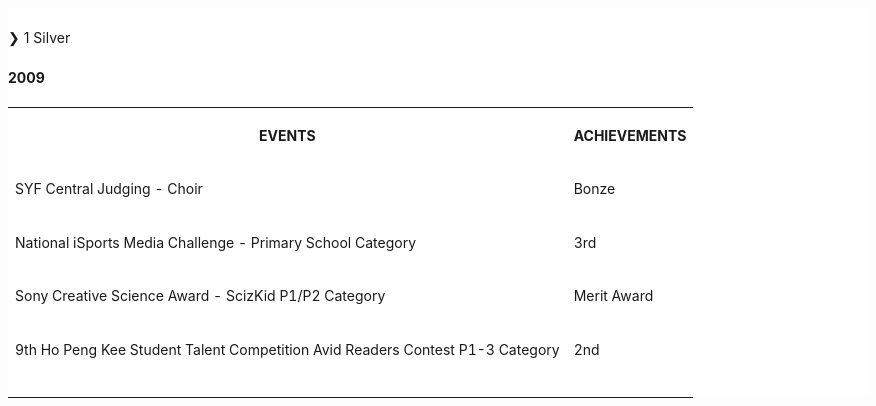<br>❯ 1 Silver</p>
</td>
</tr>
<tr>
<td rowspan="1" colspan="1">
<p></p>
</td>
<td rowspan="1" colspan="1">
<p></p>
</td>
</tr>
</tbody>
</table>
<h4>2009</h4>
<table style="minWidth: 50px">
<colgroup>
<col>
<col>
</colgroup>
<tbody>
<tr>
<th rowspan="1" colspan="1">
<p>EVENTS</p>
</th>
<th rowspan="1" colspan="1">
<p>ACHIEVEMENTS</p>
</th>
</tr>
<tr>
<td rowspan="1" colspan="1">
<p>SYF Central Judging - Choir</p>
</td>
<td rowspan="1" colspan="1">
<p>Bonze</p>
</td>
</tr>
<tr>
<td rowspan="1" colspan="1">
<p>National iSports Media Challenge - Primary School Category</p>
</td>
<td rowspan="1" colspan="1">
<p>3rd</p>
</td>
</tr>
<tr>
<td rowspan="1" colspan="1">
<p>Sony Creative Science Award - ScizKid P1/P2 Category</p>
</td>
<td rowspan="1" colspan="1">
<p>Merit Award</p>
</td>
</tr>
<tr>
<td rowspan="1" colspan="1">
<p>9th Ho Peng Kee Student Talent Competition Avid Readers Contest P1-3 Category</p>
</td>
<td rowspan="1" colspan="1">
<p>2nd</p>
</td>
</tr>
<tr>
<td rowspan="1" colspan="1">
<p></p>
</td>